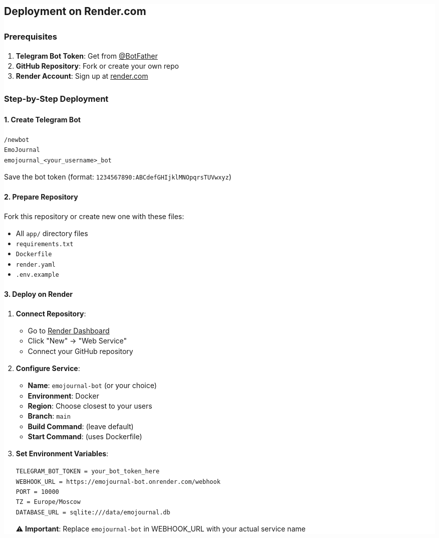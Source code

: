 ## Deployment on Render.com

### Prerequisites

1. **Telegram Bot Token**: Get from [@BotFather](https://t.me/BotFather)
2. **GitHub Repository**: Fork or create your own repo
3. **Render Account**: Sign up at [render.com](https://render.com)

### Step-by-Step Deployment

#### 1. Create Telegram Bot

```
/newbot
EmoJournal
emojournal_<your_username>_bot
```

Save the bot token (format: `1234567890:ABCdefGHIjklMNOpqrsTUVwxyz`)

#### 2. Prepare Repository

Fork this repository or create new one with these files:
- All `app/` directory files  
- `requirements.txt`
- `Dockerfile`
- `render.yaml`
- `.env.example`

#### 3. Deploy on Render

1. **Connect Repository**:
   - Go to [Render Dashboard](https://dashboard.render.com)
   - Click "New" → "Web Service"
   - Connect your GitHub repository

2. **Configure Service**:
   - **Name**: `emojournal-bot` (or your choice)
   - **Environment**: Docker
   - **Region**: Choose closest to your users
   - **Branch**: `main`
   - **Build Command**: (leave default)
   - **Start Command**: (uses Dockerfile)

3. **Set Environment Variables**:
   ```
   TELEGRAM_BOT_TOKEN = your_bot_token_here
   WEBHOOK_URL = https://emojournal-bot.onrender.com/webhook
   PORT = 10000  
   TZ = Europe/Moscow
   DATABASE_URL = sqlite:///data/emojournal.db
   ```
   
   ⚠️ **Important**: Replace `emojournal-bot` in WEBHOOK_URL with your actual service name
